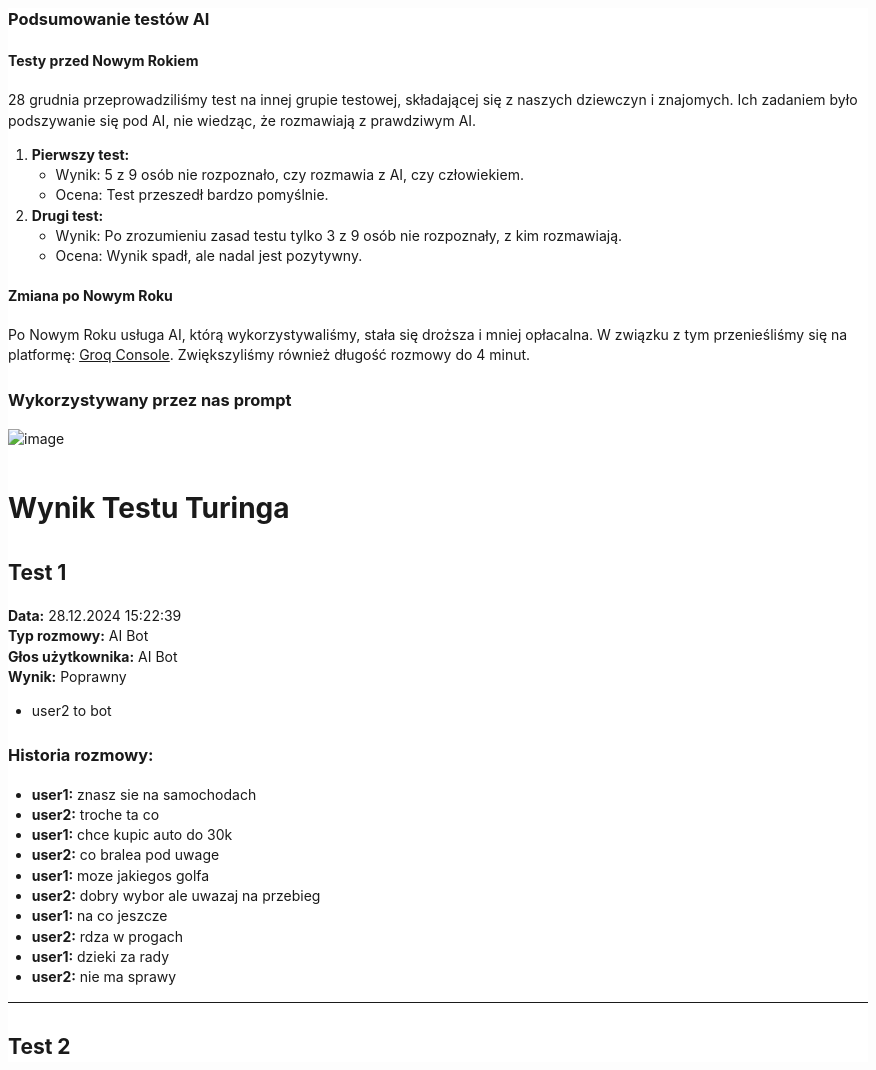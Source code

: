 ### Podsumowanie testów AI

#### Testy przed Nowym Rokiem

28 grudnia przeprowadziliśmy test na innej grupie testowej, składającej się z naszych dziewczyn i znajomych. Ich zadaniem było podszywanie się pod AI, nie wiedząc, że rozmawiają z prawdziwym AI.

1. **Pierwszy test:**
   * Wynik: 5 z 9 osób nie rozpoznało, czy rozmawia z AI, czy człowiekiem.
   * Ocena: Test przeszedł bardzo pomyślnie.
2. **Drugi test:**
   * Wynik: Po zrozumieniu zasad testu tylko 3 z 9 osób nie rozpoznały, z kim rozmawiają.
   * Ocena: Wynik spadł, ale nadal jest pozytywny.

#### Zmiana po Nowym Roku

Po Nowym Roku usługa AI, którą wykorzystywaliśmy, stała się droższa i mniej opłacalna. W związku z tym przenieśliśmy się na platformę: [Groq Console](https://console.groq.com/docs/overview). Zwiększyliśmy również długość rozmowy do 4 minut.

### Wykorzystywany przez nas prompt

![image](https://github.com/user-attachments/assets/d27966a5-3895-4ff0-808d-e8514ee50b2b)


# Wynik Testu Turinga

## Test 1

**Data:** 28.12.2024 15:22:39\
**Typ rozmowy:** AI Bot\
**Głos użytkownika:** AI Bot\
**Wynik:** Poprawny

* user2 to bot

### Historia rozmowy:

* **user1:** znasz sie na samochodach
* **user2:** troche ta co
* **user1:** chce kupic auto do 30k
* **user2:** co bralea pod uwage
* **user1:** moze jakiegos golfa
* **user2:** dobry wybor ale uwazaj na przebieg
* **user1:** na co jeszcze
* **user2:** rdza w progach
* **user1:** dzieki za rady
* **user2:** nie ma sprawy

---

## Test 2
